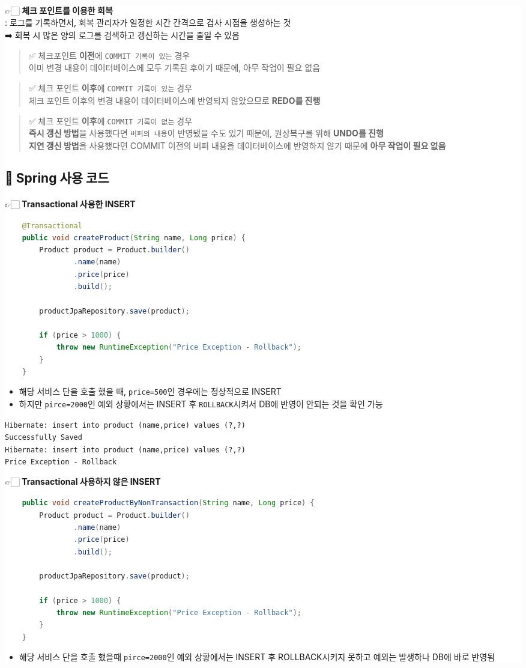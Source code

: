👉🏻 **체크 포인트를 이용한 회복** <br>
: 로그를 기록하면서, 회복 관리자가 일정한 시간 간격으로 검사 시점을 생성하는 것   
➡️ 회복 시 많은 양의 로그를 검색하고 갱신하는 시간을 줄일 수 있음

> ✅ 체크포인트 **이전**에 `COMMIT 기록이 있는` 경우    
이미 변경 내용이 데이터베이스에 모두 기록된 후이기 때문에, 아무 작업이 필요 없음

> ✅ 체크 포인트 **이후**에 `COMMIT 기록이 있는` 경우     
체크 포인트 이후의 변경 내용이 데이터베이스에 반영되지 않았으므로 **REDO를 진행**

> ✅ 체크 포인트 **이후**에 `COMMIT 기록이 없는` 경우    
**즉시 갱신 방법**을 사용했다면 `버퍼의 내용`이 반영됐을 수도 있기 때문에, 원상복구를 위해 **UNDO를 진행**    
**지연 갱신 방법**을 사용했다면 COMMIT 이전의 버퍼 내용을 데이터베이스에 반영하지 않기 때문에 **아무 작업이 필요 없음**


## 📌 Spring 사용 코드
👉🏻 **Transactional 사용한 INSERT**
```java
    @Transactional
    public void createProduct(String name, Long price) {
        Product product = Product.builder()
                .name(name)
                .price(price)
                .build();

        productJpaRepository.save(product);

        if (price > 1000) {
            throw new RuntimeException("Price Exception - Rollback");
        }
    }
```
- 해당 서비스 단을 호출 했을 때, ``price=500``인 경우에는 정상적으로 INSERT
- 하지만 ``pirce=2000``인 예외 상황에서는 INSERT 후 `ROLLBACK`시켜서 DB에 반영이 안되는 것을 확인 가능

```
Hibernate: insert into product (name,price) values (?,?)
Successfully Saved 
Hibernate: insert into product (name,price) values (?,?)
Price Exception - Rollback
```

👉🏻 **Transactional 사용하지 않은 INSERT**
```java
    public void createProductByNonTransaction(String name, Long price) {
        Product product = Product.builder()
                .name(name)
                .price(price)
                .build();

        productJpaRepository.save(product);

        if (price > 1000) {
            throw new RuntimeException("Price Exception - Rollback");
        }
    }
```
- 해당 서비스 단을 호출 했을때 ``pirce=2000``인 예외 상황에서는 INSERT 후 ROLLBACK시키지 못하고 예외는 발생하나 DB에 바로 반영됨

